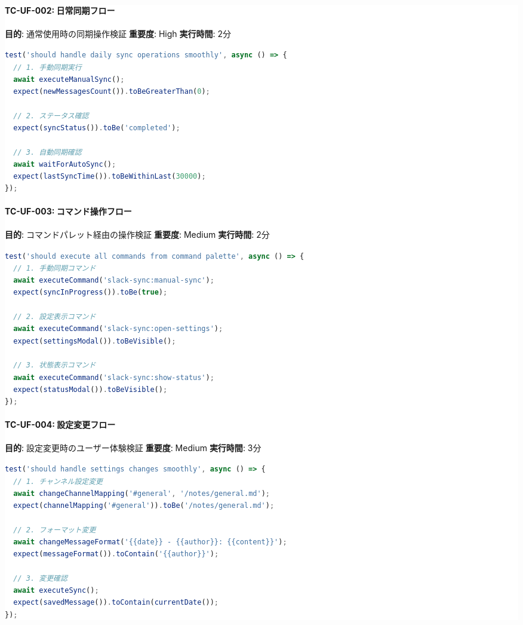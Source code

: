 #### TC-UF-002: 日常同期フロー
**目的**: 通常使用時の同期操作検証
**重要度**: High
**実行時間**: 2分
```typescript
test('should handle daily sync operations smoothly', async () => {
  // 1. 手動同期実行
  await executeManualSync();
  expect(newMessagesCount()).toBeGreaterThan(0);
  
  // 2. ステータス確認
  expect(syncStatus()).toBe('completed');
  
  // 3. 自動同期確認
  await waitForAutoSync();
  expect(lastSyncTime()).toBeWithinLast(30000);
});
```

#### TC-UF-003: コマンド操作フロー
**目的**: コマンドパレット経由の操作検証
**重要度**: Medium
**実行時間**: 2分
```typescript
test('should execute all commands from command palette', async () => {
  // 1. 手動同期コマンド
  await executeCommand('slack-sync:manual-sync');
  expect(syncInProgress()).toBe(true);
  
  // 2. 設定表示コマンド
  await executeCommand('slack-sync:open-settings');
  expect(settingsModal()).toBeVisible();
  
  // 3. 状態表示コマンド
  await executeCommand('slack-sync:show-status');
  expect(statusModal()).toBeVisible();
});
```

#### TC-UF-004: 設定変更フロー
**目的**: 設定変更時のユーザー体験検証
**重要度**: Medium
**実行時間**: 3分
```typescript
test('should handle settings changes smoothly', async () => {
  // 1. チャンネル設定変更
  await changeChannelMapping('#general', '/notes/general.md');
  expect(channelMapping('#general')).toBe('/notes/general.md');
  
  // 2. フォーマット変更
  await changeMessageFormat('{{date}} - {{author}}: {{content}}');
  expect(messageFormat()).toContain('{{author}}');
  
  // 3. 変更確認
  await executeSync();
  expect(savedMessage()).toContain(currentDate());
});
```
